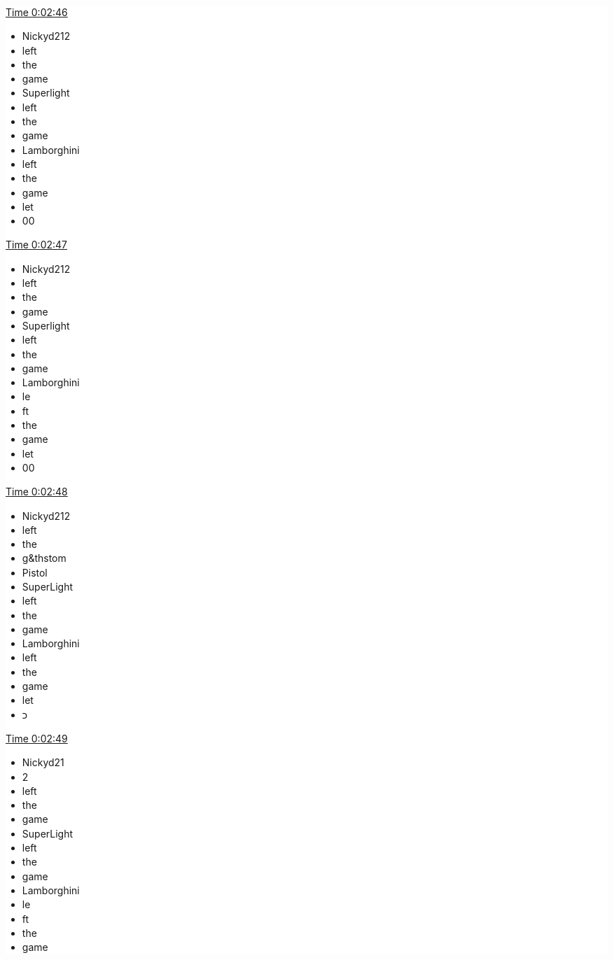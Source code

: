  [Time 0:02:46](https://youtu.be/LHR3_UB42Qo?t=161) 
- Nickyd212 
- left 
- the 
- game 
- Superlight 
- left 
- the 
- game 
- Lamborghini 
- left 
- the 
- game 
- let 
- 00 

 [Time 0:02:47](https://youtu.be/LHR3_UB42Qo?t=162) 
- Nickyd212 
- left 
- the 
- game 
- Superlight 
- left 
- the 
- game 
- Lamborghini 
- le 
- ft 
- the 
- game 
- let 
- 00 

 [Time 0:02:48](https://youtu.be/LHR3_UB42Qo?t=163) 
- Nickyd212 
- left 
- the 
- g&thstom 
- Pistol 
- SuperLight 
- left 
- the 
- game 
- Lamborghini 
- left 
- the 
- game 
- let 
- כ 

 [Time 0:02:49](https://youtu.be/LHR3_UB42Qo?t=164) 
- Nickyd21 
- 2 
- left 
- the 
- game 
- SuperLight 
- left 
- the 
- game 
- Lamborghini 
- le 
- ft 
- the 
- game 